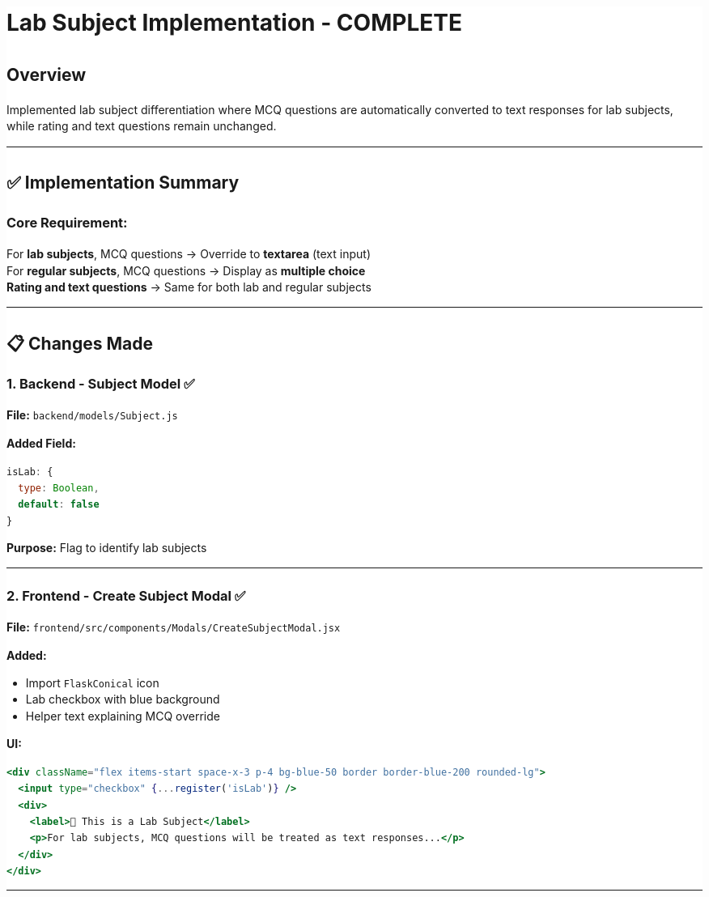 # Lab Subject Implementation - COMPLETE

## Overview
Implemented lab subject differentiation where MCQ questions are automatically converted to text responses for lab subjects, while rating and text questions remain unchanged.

---

## ✅ Implementation Summary

### **Core Requirement:**
For **lab subjects**, MCQ questions → Override to **textarea** (text input)  
For **regular subjects**, MCQ questions → Display as **multiple choice**  
**Rating and text questions** → Same for both lab and regular subjects

---

## 📋 Changes Made

### **1. Backend - Subject Model** ✅

**File:** `backend/models/Subject.js`

**Added Field:**
```javascript
isLab: {
  type: Boolean,
  default: false
}
```

**Purpose:** Flag to identify lab subjects

---

### **2. Frontend - Create Subject Modal** ✅

**File:** `frontend/src/components/Modals/CreateSubjectModal.jsx`

**Added:**
- Import `FlaskConical` icon
- Lab checkbox with blue background
- Helper text explaining MCQ override

**UI:**
```jsx
<div className="flex items-start space-x-3 p-4 bg-blue-50 border border-blue-200 rounded-lg">
  <input type="checkbox" {...register('isLab')} />
  <div>
    <label>🔬 This is a Lab Subject</label>
    <p>For lab subjects, MCQ questions will be treated as text responses...</p>
  </div>
</div>
```

---